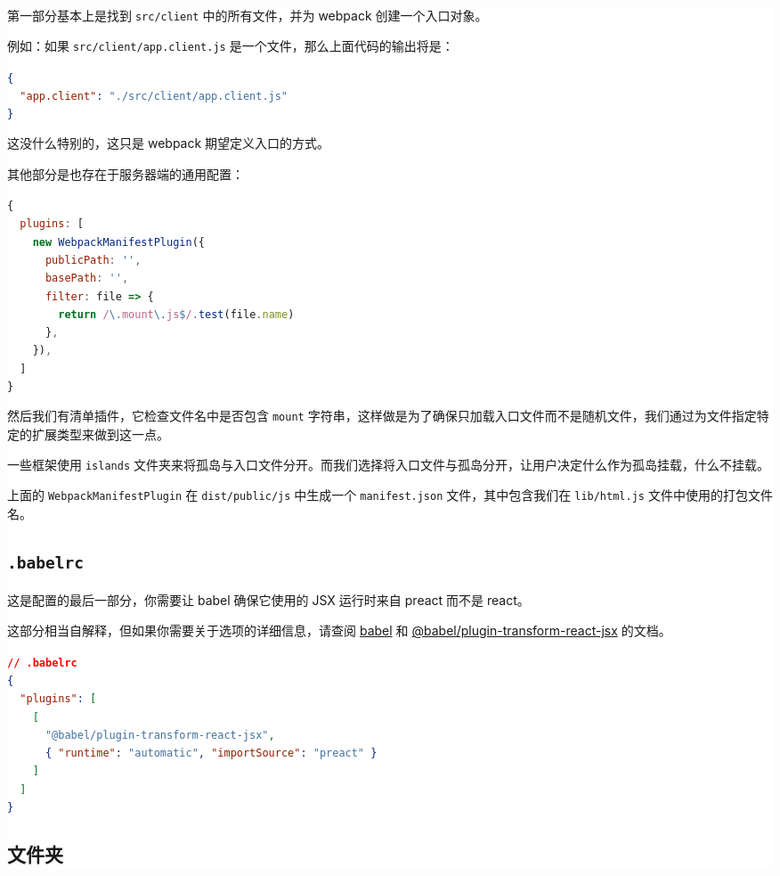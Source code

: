 第一部分基本上是找到 `src/client` 中的所有文件，并为 webpack 创建一个入口对象。

例如：如果 `src/client/app.client.js` 是一个文件，那么上面代码的输出将是：

```json
{
  "app.client": "./src/client/app.client.js"
}
```

这没什么特别的，这只是 webpack 期望定义入口的方式。

其他部分是也存在于服务器端的通用配置：

```js
{
  plugins: [
    new WebpackManifestPlugin({
      publicPath: '',
      basePath: '',
      filter: file => {
        return /\.mount\.js$/.test(file.name)
      },
    }),
  ]
}
```

然后我们有清单插件，它检查文件名中是否包含 `mount` 字符串，这样做是为了确保只加载入口文件而不是随机文件，我们通过为文件指定特定的扩展类型来做到这一点。

一些框架使用 `islands` 文件夹来将孤岛与入口文件分开。而我们选择将入口文件与孤岛分开，让用户决定什么作为孤岛挂载，什么不挂载。

上面的 `WebpackManifestPlugin` 在 `dist/public/js` 中生成一个 `manifest.json` 文件，其中包含我们在 `lib/html.js` 文件中使用的打包文件名。

## `.babelrc`

这是配置的最后一部分，你需要让 babel 确保它使用的 JSX 运行时来自 preact 而不是 react。

这部分相当自解释，但如果你需要关于选项的详细信息，请查阅 [babel](https://babeljs.io/) 和 [@babel/plugin-transform-react-jsx](https://babeljs.io/docs/en/babel-plugin-transform-react-jsx) 的文档。

```json
// .babelrc
{
  "plugins": [
    [
      "@babel/plugin-transform-react-jsx",
      { "runtime": "automatic", "importSource": "preact" }
    ]
  ]
}
```

## 文件夹
